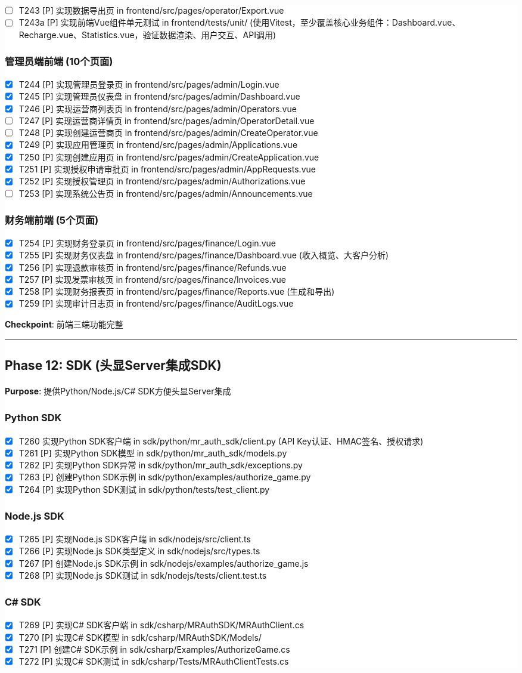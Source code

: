 - [ ] T243 [P] 实现数据导出页 in frontend/src/pages/operator/Export.vue
- [ ] T243a [P] 实现前端Vue组件单元测试 in frontend/tests/unit/ (使用Vitest，至少覆盖核心业务组件：Dashboard.vue、Recharge.vue、Statistics.vue，验证数据渲染、用户交互、API调用)

### 管理员端前端 (10个页面)

- [X] T244 [P] 实现管理员登录页 in frontend/src/pages/admin/Login.vue
- [X] T245 [P] 实现管理员仪表盘 in frontend/src/pages/admin/Dashboard.vue
- [X] T246 [P] 实现运营商列表页 in frontend/src/pages/admin/Operators.vue
- [ ] T247 [P] 实现运营商详情页 in frontend/src/pages/admin/OperatorDetail.vue
- [ ] T248 [P] 实现创建运营商页 in frontend/src/pages/admin/CreateOperator.vue
- [X] T249 [P] 实现应用管理页 in frontend/src/pages/admin/Applications.vue
- [X] T250 [P] 实现创建应用页 in frontend/src/pages/admin/CreateApplication.vue
- [X] T251 [P] 实现授权申请审批页 in frontend/src/pages/admin/AppRequests.vue
- [X] T252 [P] 实现授权管理页 in frontend/src/pages/admin/Authorizations.vue
- [ ] T253 [P] 实现系统公告页 in frontend/src/pages/admin/Announcements.vue

### 财务端前端 (5个页面)

- [X] T254 [P] 实现财务登录页 in frontend/src/pages/finance/Login.vue
- [X] T255 [P] 实现财务仪表盘 in frontend/src/pages/finance/Dashboard.vue (收入概览、大客户分析)
- [X] T256 [P] 实现退款审核页 in frontend/src/pages/finance/Refunds.vue
- [X] T257 [P] 实现发票审核页 in frontend/src/pages/finance/Invoices.vue
- [X] T258 [P] 实现财务报表页 in frontend/src/pages/finance/Reports.vue (生成和导出)
- [X] T259 [P] 实现审计日志页 in frontend/src/pages/finance/AuditLogs.vue

**Checkpoint**: 前端三端功能完整

---

## Phase 12: SDK (头显Server集成SDK)

**Purpose**: 提供Python/Node.js/C# SDK方便头显Server集成

### Python SDK

- [X] T260 实现Python SDK客户端 in sdk/python/mr_auth_sdk/client.py (API Key认证、HMAC签名、授权请求)
- [X] T261 [P] 实现Python SDK模型 in sdk/python/mr_auth_sdk/models.py
- [X] T262 [P] 实现Python SDK异常 in sdk/python/mr_auth_sdk/exceptions.py
- [X] T263 [P] 创建Python SDK示例 in sdk/python/examples/authorize_game.py
- [X] T264 [P] 实现Python SDK测试 in sdk/python/tests/test_client.py

### Node.js SDK

- [X] T265 [P] 实现Node.js SDK客户端 in sdk/nodejs/src/client.ts
- [X] T266 [P] 实现Node.js SDK类型定义 in sdk/nodejs/src/types.ts
- [X] T267 [P] 创建Node.js SDK示例 in sdk/nodejs/examples/authorize_game.js
- [X] T268 [P] 实现Node.js SDK测试 in sdk/nodejs/tests/client.test.ts

### C# SDK

- [X] T269 [P] 实现C# SDK客户端 in sdk/csharp/MRAuthSDK/MRAuthClient.cs
- [X] T270 [P] 实现C# SDK模型 in sdk/csharp/MRAuthSDK/Models/
- [X] T271 [P] 创建C# SDK示例 in sdk/csharp/Examples/AuthorizeGame.cs
- [X] T272 [P] 实现C# SDK测试 in sdk/csharp/Tests/MRAuthClientTests.cs
